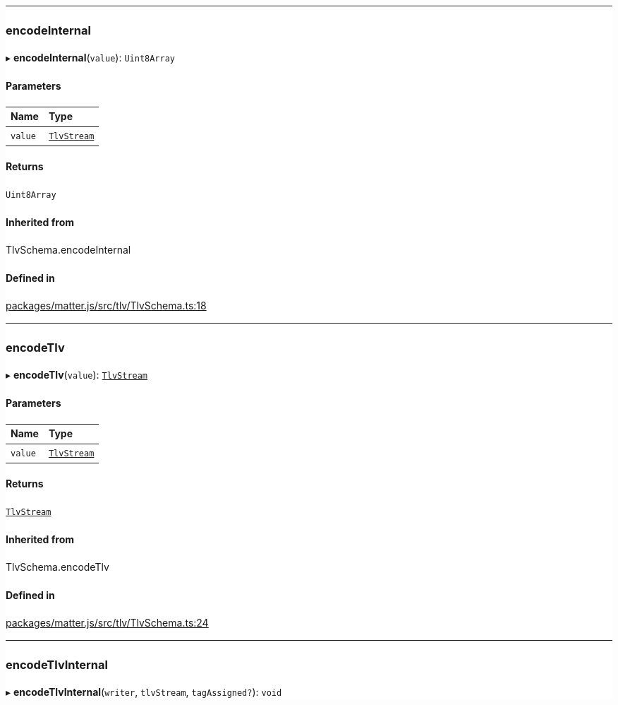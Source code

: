 ___

### encodeInternal

▸ **encodeInternal**(`value`): `Uint8Array`

#### Parameters

| Name | Type |
| :------ | :------ |
| `value` | [`TlvStream`](../modules/tlv_export.md#tlvstream) |

#### Returns

`Uint8Array`

#### Inherited from

TlvSchema.encodeInternal

#### Defined in

[packages/matter.js/src/tlv/TlvSchema.ts:18](https://github.com/project-chip/matter.js/blob/dfd1dc35/packages/matter.js/src/tlv/TlvSchema.ts#L18)

___

### encodeTlv

▸ **encodeTlv**(`value`): [`TlvStream`](../modules/tlv_export.md#tlvstream)

#### Parameters

| Name | Type |
| :------ | :------ |
| `value` | [`TlvStream`](../modules/tlv_export.md#tlvstream) |

#### Returns

[`TlvStream`](../modules/tlv_export.md#tlvstream)

#### Inherited from

TlvSchema.encodeTlv

#### Defined in

[packages/matter.js/src/tlv/TlvSchema.ts:24](https://github.com/project-chip/matter.js/blob/dfd1dc35/packages/matter.js/src/tlv/TlvSchema.ts#L24)

___

### encodeTlvInternal

▸ **encodeTlvInternal**(`writer`, `tlvStream`, `tagAssigned?`): `void`
